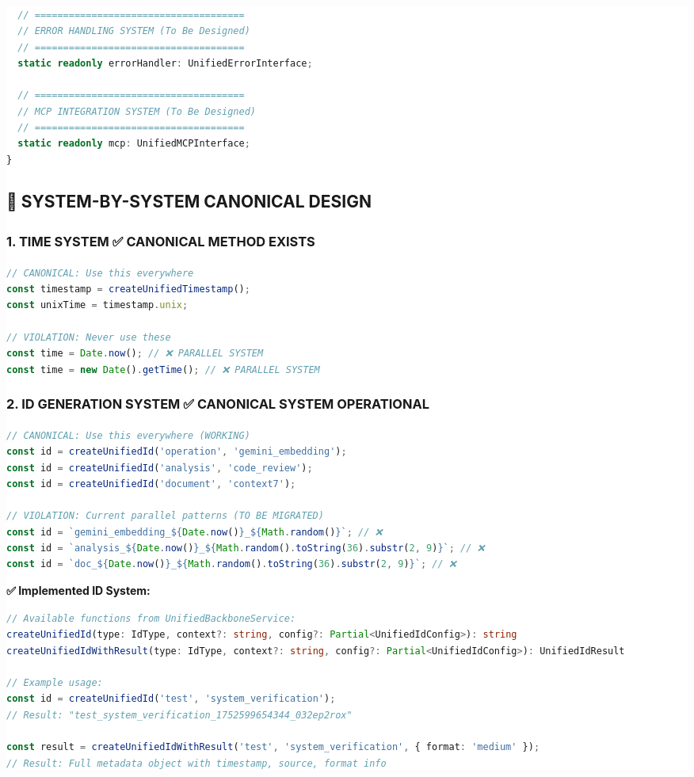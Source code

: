 ```typescript
  // =====================================
  // ERROR HANDLING SYSTEM (To Be Designed)
  // =====================================
  static readonly errorHandler: UnifiedErrorInterface;

  // =====================================
  // MCP INTEGRATION SYSTEM (To Be Designed)
  // =====================================
  static readonly mcp: UnifiedMCPInterface;
}
```

## 🎯 **SYSTEM-BY-SYSTEM CANONICAL DESIGN**

### **1. TIME SYSTEM** ✅ **CANONICAL METHOD EXISTS**

```typescript
// CANONICAL: Use this everywhere
const timestamp = createUnifiedTimestamp();
const unixTime = timestamp.unix;

// VIOLATION: Never use these
const time = Date.now(); // ❌ PARALLEL SYSTEM
const time = new Date().getTime(); // ❌ PARALLEL SYSTEM
```

### **2. ID GENERATION SYSTEM** ✅ **CANONICAL SYSTEM OPERATIONAL**

```typescript
// CANONICAL: Use this everywhere (WORKING)
const id = createUnifiedId('operation', 'gemini_embedding');
const id = createUnifiedId('analysis', 'code_review');
const id = createUnifiedId('document', 'context7');

// VIOLATION: Current parallel patterns (TO BE MIGRATED)
const id = `gemini_embedding_${Date.now()}_${Math.random()}`; // ❌
const id = `analysis_${Date.now()}_${Math.random().toString(36).substr(2, 9)}`; // ❌
const id = `doc_${Date.now()}_${Math.random().toString(36).substr(2, 9)}`; // ❌
```

**✅ Implemented ID System:**

```typescript
// Available functions from UnifiedBackboneService:
createUnifiedId(type: IdType, context?: string, config?: Partial<UnifiedIdConfig>): string
createUnifiedIdWithResult(type: IdType, context?: string, config?: Partial<UnifiedIdConfig>): UnifiedIdResult

// Example usage:
const id = createUnifiedId('test', 'system_verification');
// Result: "test_system_verification_1752599654344_032ep2rox"

const result = createUnifiedIdWithResult('test', 'system_verification', { format: 'medium' });
// Result: Full metadata object with timestamp, source, format info
```
